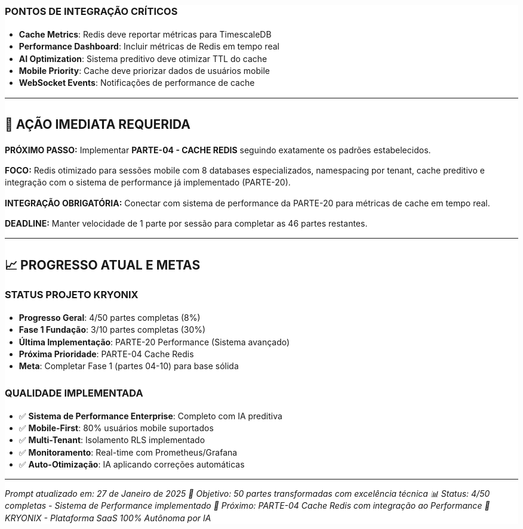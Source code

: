 ### **PONTOS DE INTEGRAÇÃO CRÍTICOS**
- **Cache Metrics**: Redis deve reportar métricas para TimescaleDB
- **Performance Dashboard**: Incluir métricas de Redis em tempo real
- **AI Optimization**: Sistema preditivo deve otimizar TTL do cache
- **Mobile Priority**: Cache deve priorizar dados de usuários mobile
- **WebSocket Events**: Notificações de performance de cache

---

## 🚀 **AÇÃO IMEDIATA REQUERIDA**

**PRÓXIMO PASSO:** Implementar **PARTE-04 - CACHE REDIS** seguindo exatamente os padrões estabelecidos.

**FOCO:** Redis otimizado para sessões mobile com 8 databases especializados, namespacing por tenant, cache preditivo e integração com o sistema de performance já implementado (PARTE-20).

**INTEGRAÇÃO OBRIGATÓRIA:** Conectar com sistema de performance da PARTE-20 para métricas de cache em tempo real.

**DEADLINE:** Manter velocidade de 1 parte por sessão para completar as 46 partes restantes.

---

## 📈 **PROGRESSO ATUAL E METAS**

### **STATUS PROJETO KRYONIX**
- **Progresso Geral**: 4/50 partes completas (8%)
- **Fase 1 Fundação**: 3/10 partes completas (30%)
- **Última Implementação**: PARTE-20 Performance (Sistema avançado)
- **Próxima Prioridade**: PARTE-04 Cache Redis
- **Meta**: Completar Fase 1 (partes 04-10) para base sólida

### **QUALIDADE IMPLEMENTADA**
- ✅ **Sistema de Performance Enterprise**: Completo com IA preditiva
- ✅ **Mobile-First**: 80% usuários mobile suportados
- ✅ **Multi-Tenant**: Isolamento RLS implementado
- ✅ **Monitoramento**: Real-time com Prometheus/Grafana
- ✅ **Auto-Otimização**: IA aplicando correções automáticas

---
*Prompt atualizado em: 27 de Janeiro de 2025*
*🎯 Objetivo: 50 partes transformadas com excelência técnica*
*📊 Status: 4/50 completas - Sistema de Performance implementado*
*🔄 Próximo: PARTE-04 Cache Redis com integração ao Performance*
*🏢 KRYONIX - Plataforma SaaS 100% Autônoma por IA*
